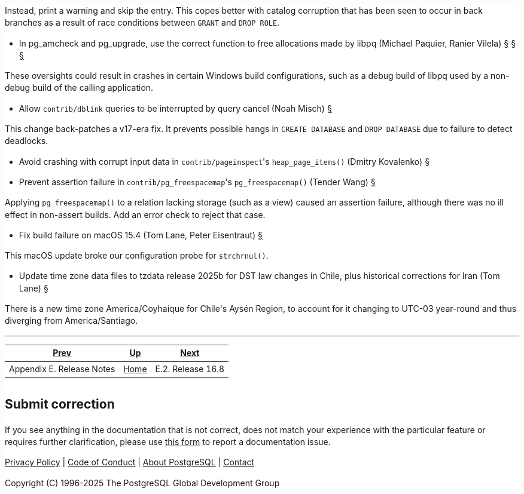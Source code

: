 Instead, print a warning and skip the entry. This copes better with catalog
corruption that has been seen to occur in back branches as a result of race
conditions between `GRANT` and `DROP ROLE`.

  * In pg_amcheck and pg_upgrade, use the correct function to free allocations made by libpq (Michael Paquier, Ranier Vilela) [§](https://postgr.es/c/9ca2145b0) [§](https://postgr.es/c/57467ec7b) [§](https://postgr.es/c/816149dc6)

These oversights could result in crashes in certain Windows build
configurations, such as a debug build of libpq used by a non-debug build of
the calling application.

  * Allow `contrib/dblink` queries to be interrupted by query cancel (Noah Misch) [§](https://postgr.es/c/82a8f0f46)

This change back-patches a v17-era fix. It prevents possible hangs in `CREATE
DATABASE` and `DROP DATABASE` due to failure to detect deadlocks.

  * Avoid crashing with corrupt input data in `contrib/pageinspect`'s `heap_page_items()` (Dmitry Kovalenko) [§](https://postgr.es/c/2d33cf7b8)

  * Prevent assertion failure in `contrib/pg_freespacemap`'s `pg_freespacemap()` (Tender Wang) [§](https://postgr.es/c/41ed749e4)

Applying `pg_freespacemap()` to a relation lacking storage (such as a view)
caused an assertion failure, although there was no ill effect in non-assert
builds. Add an error check to reject that case.

  * Fix build failure on macOS 15.4 (Tom Lane, Peter Eisentraut) [§](https://postgr.es/c/a39eb9c77)

This macOS update broke our configuration probe for `strchrnul()`.

  * Update time zone data files to tzdata release 2025b for DST law changes in Chile, plus historical corrections for Iran (Tom Lane) [§](https://postgr.es/c/e076120d9)

There is a new time zone America/Coyhaique for Chile's Aysén Region, to
account for it changing to UTC-03 year-round and thus diverging from
America/Santiago.

* * *

[Prev](release.html "Appendix E. Release Notes")  | [Up](release.html "Appendix E. Release Notes") |  [Next](release-16-8.html "E.2. Release 16.8")  
---|---|---  
Appendix E. Release Notes  | [Home](index.html "PostgreSQL 16.9 Documentation") |  E.2. Release 16.8  
  
## Submit correction

If you see anything in the documentation that is not correct, does not match
your experience with the particular feature or requires further clarification,
please use [this form](/account/comments/new/16/release-16-9.html/) to report
a documentation issue.

[Privacy Policy](/about/privacypolicy) | [Code of Conduct](/about/policies/coc/) | [About PostgreSQL](/about/) | [Contact](/about/contact/)  

Copyright (C) 1996-2025 The PostgreSQL Global Development Group

